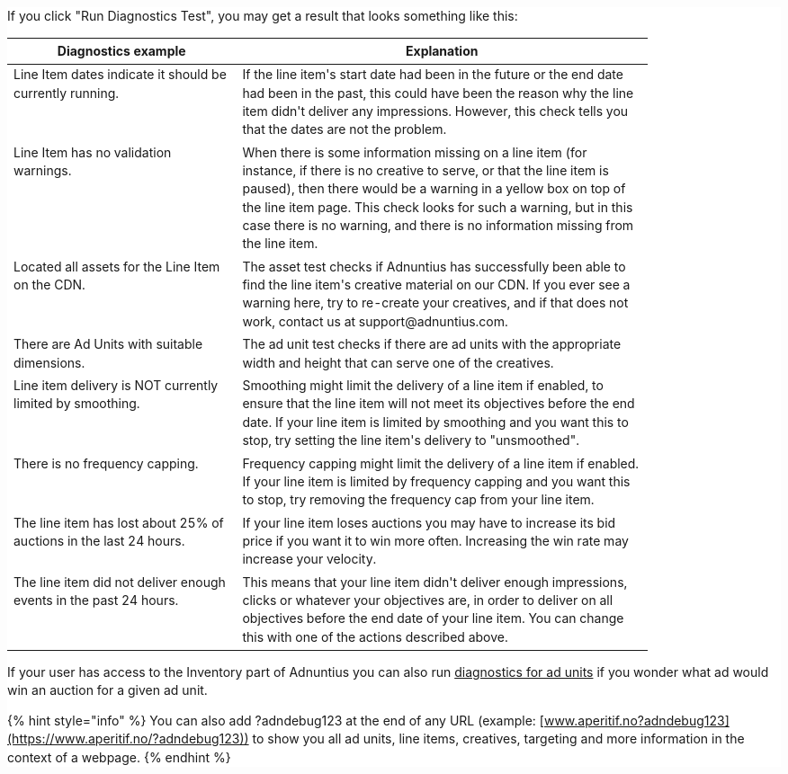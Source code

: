 If you click "Run Diagnostics Test", you may get a result that looks something like this:

<table><thead><tr><th width="240.44738649828076">Diagnostics example</th><th width="443.5867132161395">Explanation</th></tr></thead><tbody><tr><td>Line Item dates indicate it should be currently running.</td><td>If the line item's start date had been in the future or the end date had been in the past, this could have been the reason why the line item didn't deliver any impressions. However, this check tells you that the dates are not the problem.</td></tr><tr><td>Line Item has no validation warnings.</td><td>When there is some information missing on a line item (for instance, if there is no creative to serve, or that the line item is paused), then there would be a warning in a yellow box on top of the line item page. This check looks for such a warning, but in this case there is no warning, and there is no information missing from the line item.</td></tr><tr><td>Located all assets for the Line Item on the CDN.</td><td>The asset test checks if Adnuntius has successfully been able to find the line item's creative material on our CDN. If you ever see a warning here, try to re-create your creatives, and if that does not work, contact us at support@adnuntius.com.</td></tr><tr><td>There are Ad Units with suitable dimensions.</td><td>The ad unit test checks if there are ad units with the appropriate width and height that can serve one of the creatives. </td></tr><tr><td>Line item delivery is NOT currently limited by smoothing.</td><td>Smoothing might limit the delivery of a line item if enabled, to ensure that the line item will not meet its objectives before the end date. If your line item is limited by smoothing and you want this to stop, try setting the line item's delivery to "unsmoothed". </td></tr><tr><td>There is no frequency capping.</td><td>Frequency capping might limit the delivery of a line item if enabled. If your line item is limited by frequency capping and you want this to stop, try removing the frequency cap from your line item.</td></tr><tr><td>The line item has lost about 25% of auctions in the last 24 hours.</td><td>If your line item loses auctions you may have to increase its bid price if you want it to win more often. Increasing the win rate may increase your velocity. </td></tr><tr><td>The line item did not deliver enough events in the past 24 hours. </td><td>This means that your line item didn't deliver enough impressions, clicks or whatever your objectives are, in order to deliver on all objectives before the end date of your line item. You can change this with one of the actions described above. </td></tr></tbody></table>

If your user has access to the Inventory part of Adnuntius you can also run [diagnostics for ad units](../inventory/adunits-1.md) if you wonder what ad would win an auction for a given ad unit.

{% hint style="info" %}
You can also add ?adndebug123 at the end of any URL (example: [www.aperitif.no?adndebug123](https://www.aperitif.no/?adndebug123)) to show you all ad units, line items, creatives, targeting and more information in the context of a webpage.
{% endhint %}
